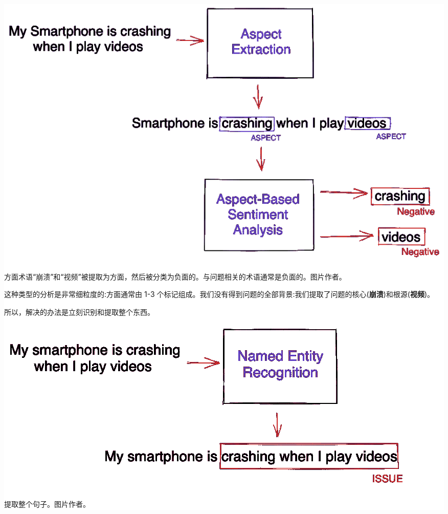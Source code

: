 ![](img/f30591f7638abe62e4a711e3e8a2ef62.png)

方面术语“崩溃”和“视频”被提取为方面，然后被分类为负面的。与问题相关的术语通常是负面的。图片作者。

这种类型的分析是非常细粒度的:方面通常由 1-3 个标记组成。我们没有得到问题的全部背景:我们提取了问题的核心(**崩溃**)和根源(**视频**)。

所以，解决的办法是立刻识别和提取整个东西。

![](img/231ba1d9b19251f15e3206c0941b0add.png)

提取整个句子。图片作者。
